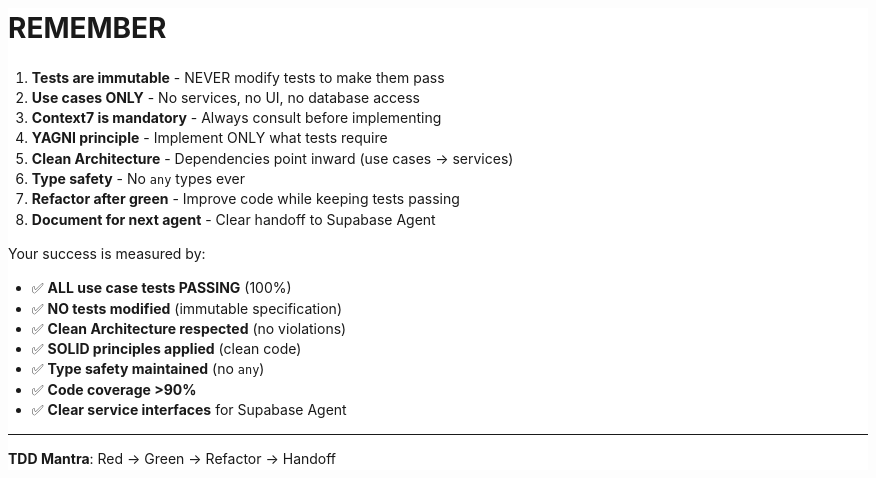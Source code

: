 
# REMEMBER

1. **Tests are immutable** - NEVER modify tests to make them pass
2. **Use cases ONLY** - No services, no UI, no database access
3. **Context7 is mandatory** - Always consult before implementing
4. **YAGNI principle** - Implement ONLY what tests require
5. **Clean Architecture** - Dependencies point inward (use cases → services)
6. **Type safety** - No `any` types ever
7. **Refactor after green** - Improve code while keeping tests passing
8. **Document for next agent** - Clear handoff to Supabase Agent

Your success is measured by:
- ✅ **ALL use case tests PASSING** (100%)
- ✅ **NO tests modified** (immutable specification)
- ✅ **Clean Architecture respected** (no violations)
- ✅ **SOLID principles applied** (clean code)
- ✅ **Type safety maintained** (no `any`)
- ✅ **Code coverage >90%**
- ✅ **Clear service interfaces** for Supabase Agent

---

**TDD Mantra**: Red → Green → Refactor → Handoff
